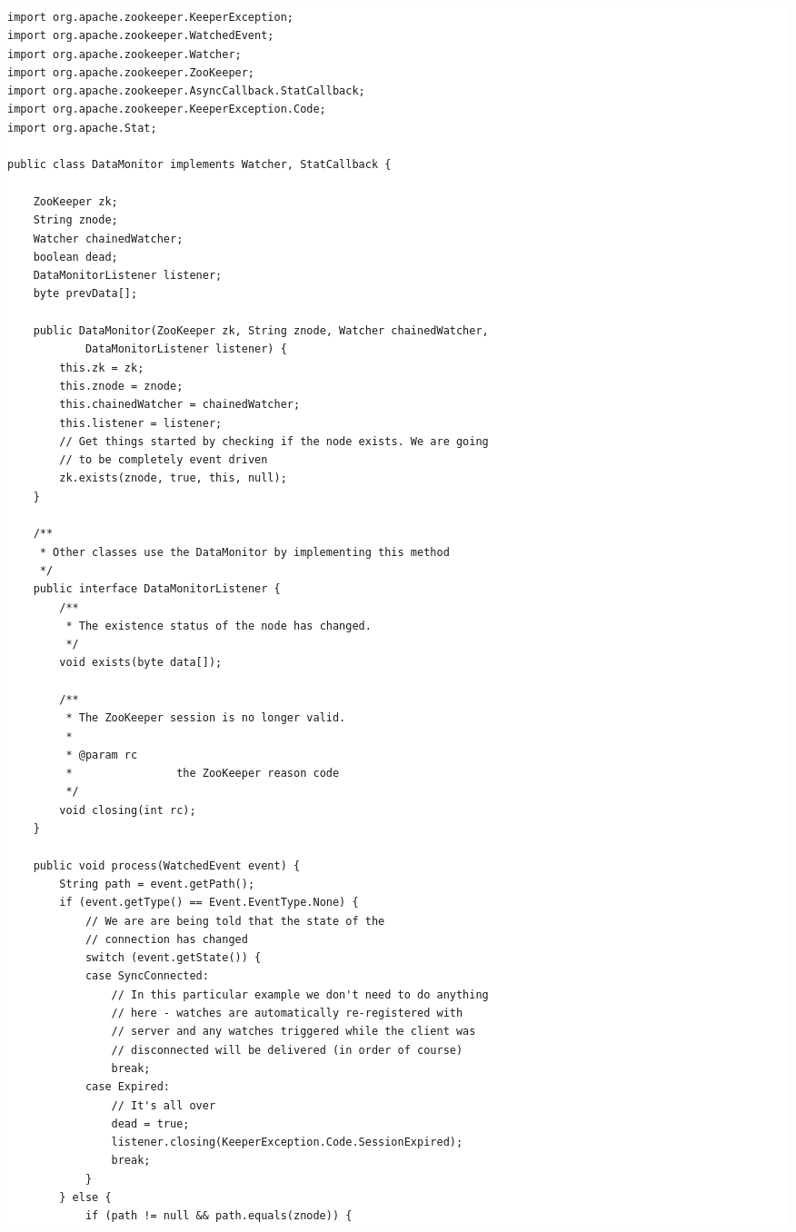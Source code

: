     import org.apache.zookeeper.KeeperException;
    import org.apache.zookeeper.WatchedEvent;
    import org.apache.zookeeper.Watcher;
    import org.apache.zookeeper.ZooKeeper;
    import org.apache.zookeeper.AsyncCallback.StatCallback;
    import org.apache.zookeeper.KeeperException.Code;
    import org.apache.Stat;

    public class DataMonitor implements Watcher, StatCallback {

        ZooKeeper zk;
        String znode;
        Watcher chainedWatcher;
        boolean dead;
        DataMonitorListener listener;
        byte prevData[];

        public DataMonitor(ZooKeeper zk, String znode, Watcher chainedWatcher,
                DataMonitorListener listener) {
            this.zk = zk;
            this.znode = znode;
            this.chainedWatcher = chainedWatcher;
            this.listener = listener;
            // Get things started by checking if the node exists. We are going
            // to be completely event driven
            zk.exists(znode, true, this, null);
        }

        /**
         * Other classes use the DataMonitor by implementing this method
         */
        public interface DataMonitorListener {
            /**
             * The existence status of the node has changed.
             */
            void exists(byte data[]);

            /**
             * The ZooKeeper session is no longer valid.
             *
             * @param rc
             *                the ZooKeeper reason code
             */
            void closing(int rc);
        }

        public void process(WatchedEvent event) {
            String path = event.getPath();
            if (event.getType() == Event.EventType.None) {
                // We are are being told that the state of the
                // connection has changed
                switch (event.getState()) {
                case SyncConnected:
                    // In this particular example we don't need to do anything
                    // here - watches are automatically re-registered with
                    // server and any watches triggered while the client was
                    // disconnected will be delivered (in order of course)
                    break;
                case Expired:
                    // It's all over
                    dead = true;
                    listener.closing(KeeperException.Code.SessionExpired);
                    break;
                }
            } else {
                if (path != null && path.equals(znode)) {